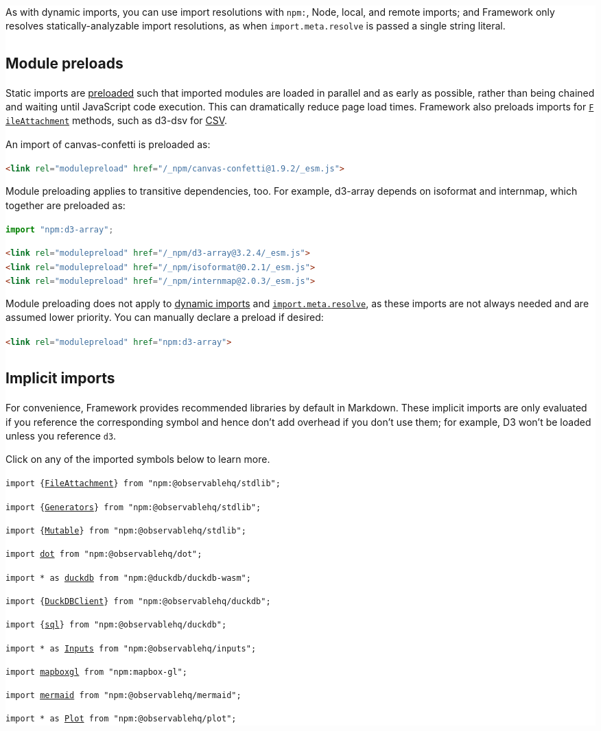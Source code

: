 As with dynamic imports, you can use import resolutions with `npm:`, Node, local, and remote imports; and Framework only resolves statically-analyzable import resolutions, as when `import.meta.resolve` is passed a single string literal.

## Module preloads

Static imports are [preloaded](#module-preloads) such that imported modules are loaded in parallel and as early as possible, rather than being chained and waiting until JavaScript code execution. This can dramatically reduce page load times. Framework also preloads imports for [`FileAttachment`](./files) methods, such as d3-dsv for [CSV](./lib/csv).

An import of canvas-confetti is preloaded as:

```html run=false
<link rel="modulepreload" href="/_npm/canvas-confetti@1.9.2/_esm.js">
```

Module preloading applies to transitive dependencies, too. For example, d3-array depends on isoformat and internmap, which together are preloaded as:

```js
import "npm:d3-array";
```

```html run=false
<link rel="modulepreload" href="/_npm/d3-array@3.2.4/_esm.js">
<link rel="modulepreload" href="/_npm/isoformat@0.2.1/_esm.js">
<link rel="modulepreload" href="/_npm/internmap@2.0.3/_esm.js">
```

Module preloading does not apply to [dynamic imports](#dynamic-imports) and [`import.meta.resolve`](#import-resolutions), as these imports are not always needed and are assumed lower priority. You can manually declare a preload if desired:

```html run=false
<link rel="modulepreload" href="npm:d3-array">
```

## Implicit imports

For convenience, Framework provides recommended libraries by default in Markdown. These implicit imports are only evaluated if you reference the corresponding symbol and hence don’t add overhead if you don’t use them; for example, D3 won’t be loaded unless you reference `d3`.

Click on any of the imported symbols below to learn more.

<pre><code class="language-js">import {<a href="./files">FileAttachment</a>} from "npm:@observablehq/stdlib";</code></pre>
<pre><code class="language-js">import {<a href="./reactivity#generators">Generators</a>} from "npm:@observablehq/stdlib";</code></pre>
<pre><code class="language-js">import {<a href="./reactivity#mutables">Mutable</a>} from "npm:@observablehq/stdlib";</code></pre>
<pre><code class="language-js">import <a href="./lib/dot">dot</a> from "npm:@observablehq/dot";</code></pre>
<pre><code class="language-js">import * as <a href="./lib/duckdb">duckdb</a> from "npm:@duckdb/duckdb-wasm";</code></pre>
<pre><code class="language-js">import {<a href="./lib/duckdb">DuckDBClient</a>} from "npm:@observablehq/duckdb";</code></pre>
<pre><code class="language-js">import {<a href="./sql">sql</a>} from "npm:@observablehq/duckdb";</code></pre>
<pre><code class="language-js">import * as <a href="./lib/inputs">Inputs</a> from "npm:@observablehq/inputs";</code></pre>
<pre><code class="language-js">import <a href="./lib/mapbox-gl">mapboxgl</a> from "npm:mapbox-gl";</code></pre>
<pre><code class="language-js">import <a href="./lib/mermaid">mermaid</a> from "npm:@observablehq/mermaid";</code></pre>
<pre><code class="language-js">import * as <a href="./lib/plot">Plot</a> from "npm:@observablehq/plot";</code></pre>